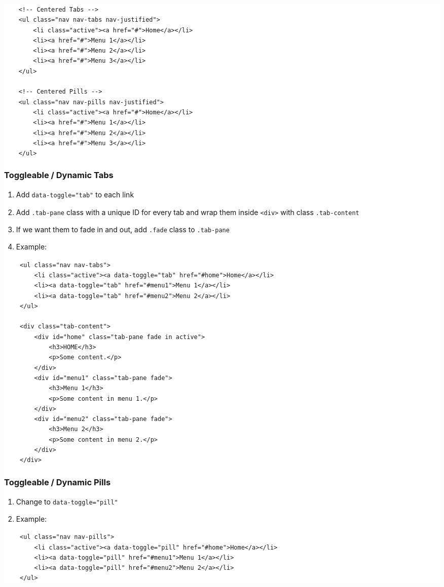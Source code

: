 		<!-- Centered Tabs -->
		<ul class="nav nav-tabs nav-justified">
			<li class="active"><a href="#">Home</a></li>
			<li><a href="#">Menu 1</a></li>
			<li><a href="#">Menu 2</a></li>
			<li><a href="#">Menu 3</a></li>
		</ul>

		<!-- Centered Pills -->
		<ul class="nav nav-pills nav-justified">
			<li class="active"><a href="#">Home</a></li>
			<li><a href="#">Menu 1</a></li>
			<li><a href="#">Menu 2</a></li>
			<li><a href="#">Menu 3</a></li>
		</ul>

### Toggleable / Dynamic Tabs ###
1. Add `data-toggle="tab"` to each link
2. Add `.tab-pane` class with a unique ID for every tab and wrap them inside `<div>` with class `.tab-content`
3. If we want them to fade in and out, add `.fade` class to `.tab-pane`
4. Example:

		<ul class="nav nav-tabs">
			<li class="active"><a data-toggle="tab" href="#home">Home</a></li>
			<li><a data-toggle="tab" href="#menu1">Menu 1</a></li>
			<li><a data-toggle="tab" href="#menu2">Menu 2</a></li>
		</ul>

		<div class="tab-content">
			<div id="home" class="tab-pane fade in active">
				<h3>HOME</h3>
				<p>Some content.</p>
			</div>
			<div id="menu1" class="tab-pane fade">
				<h3>Menu 1</h3>
				<p>Some content in menu 1.</p>
			</div>
			<div id="menu2" class="tab-pane fade">
				<h3>Menu 2</h3>
				<p>Some content in menu 2.</p>
			</div>
		</div>

### Toggleable / Dynamic Pills ###
1. Change to `data-toggle="pill"`
2. Example:

		<ul class="nav nav-pills">
			<li class="active"><a data-toggle="pill" href="#home">Home</a></li>
			<li><a data-toggle="pill" href="#menu1">Menu 1</a></li>
			<li><a data-toggle="pill" href="#menu2">Menu 2</a></li>
		</ul>
